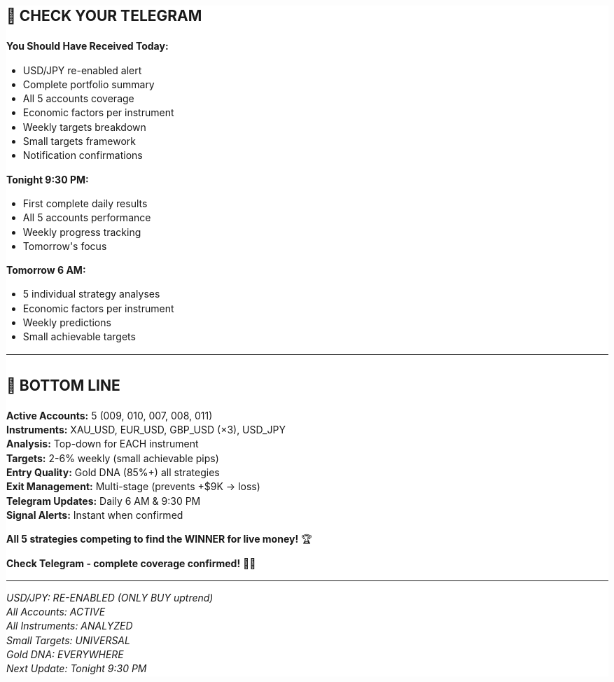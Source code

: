 
## 📱 CHECK YOUR TELEGRAM

**You Should Have Received Today:**
- USD/JPY re-enabled alert
- Complete portfolio summary
- All 5 accounts coverage
- Economic factors per instrument
- Weekly targets breakdown
- Small targets framework
- Notification confirmations

**Tonight 9:30 PM:**
- First complete daily results
- All 5 accounts performance
- Weekly progress tracking
- Tomorrow's focus

**Tomorrow 6 AM:**
- 5 individual strategy analyses
- Economic factors per instrument
- Weekly predictions
- Small achievable targets

---

## 🎯 BOTTOM LINE

**Active Accounts:** 5 (009, 010, 007, 008, 011)  
**Instruments:** XAU_USD, EUR_USD, GBP_USD (×3), USD_JPY  
**Analysis:** Top-down for EACH instrument  
**Targets:** 2-6% weekly (small achievable pips)  
**Entry Quality:** Gold DNA (85%+) all strategies  
**Exit Management:** Multi-stage (prevents +$9K → loss)  
**Telegram Updates:** Daily 6 AM & 9:30 PM  
**Signal Alerts:** Instant when confirmed  

**All 5 strategies competing to find the WINNER for live money!** 🏆

**Check Telegram - complete coverage confirmed!** 📱✅

---

*USD/JPY: RE-ENABLED (ONLY BUY uptrend)*  
*All Accounts: ACTIVE*  
*All Instruments: ANALYZED*  
*Small Targets: UNIVERSAL*  
*Gold DNA: EVERYWHERE*  
*Next Update: Tonight 9:30 PM*


